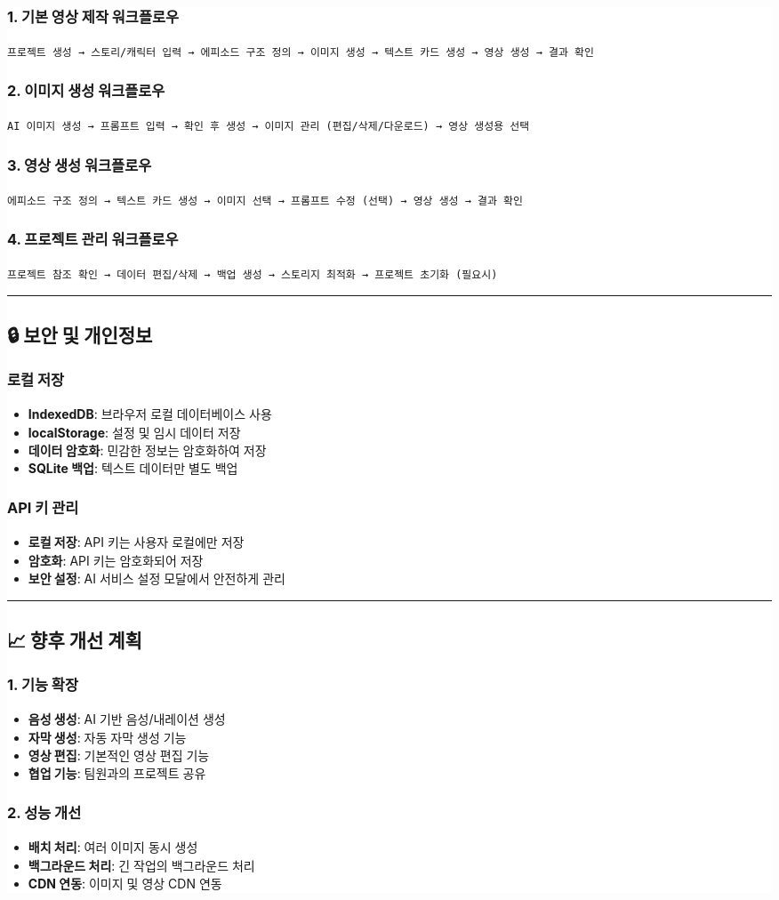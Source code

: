 ### **1. 기본 영상 제작 워크플로우**
```
프로젝트 생성 → 스토리/캐릭터 입력 → 에피소드 구조 정의 → 이미지 생성 → 텍스트 카드 생성 → 영상 생성 → 결과 확인
```

### **2. 이미지 생성 워크플로우**
```
AI 이미지 생성 → 프롬프트 입력 → 확인 후 생성 → 이미지 관리 (편집/삭제/다운로드) → 영상 생성용 선택
```

### **3. 영상 생성 워크플로우**
```
에피소드 구조 정의 → 텍스트 카드 생성 → 이미지 선택 → 프롬프트 수정 (선택) → 영상 생성 → 결과 확인
```

### **4. 프로젝트 관리 워크플로우**
```
프로젝트 참조 확인 → 데이터 편집/삭제 → 백업 생성 → 스토리지 최적화 → 프로젝트 초기화 (필요시)
```

---

## 🔒 **보안 및 개인정보**

### **로컬 저장**
- **IndexedDB**: 브라우저 로컬 데이터베이스 사용
- **localStorage**: 설정 및 임시 데이터 저장
- **데이터 암호화**: 민감한 정보는 암호화하여 저장
- **SQLite 백업**: 텍스트 데이터만 별도 백업

### **API 키 관리**
- **로컬 저장**: API 키는 사용자 로컬에만 저장
- **암호화**: API 키는 암호화되어 저장
- **보안 설정**: AI 서비스 설정 모달에서 안전하게 관리

---

## 📈 **향후 개선 계획**

### **1. 기능 확장**
- **음성 생성**: AI 기반 음성/내레이션 생성
- **자막 생성**: 자동 자막 생성 기능
- **영상 편집**: 기본적인 영상 편집 기능
- **협업 기능**: 팀원과의 프로젝트 공유

### **2. 성능 개선**
- **배치 처리**: 여러 이미지 동시 생성
- **백그라운드 처리**: 긴 작업의 백그라운드 처리
- **CDN 연동**: 이미지 및 영상 CDN 연동
